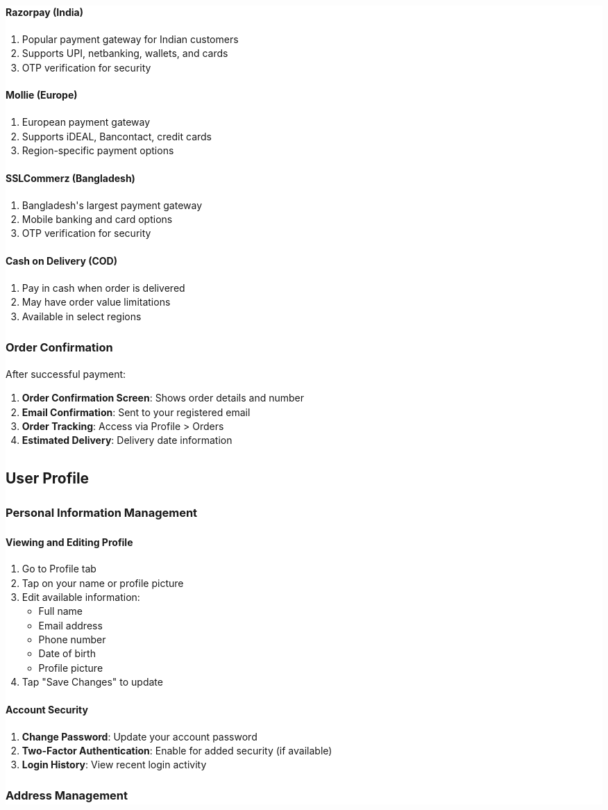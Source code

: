 #### Razorpay (India)
1. Popular payment gateway for Indian customers
2. Supports UPI, netbanking, wallets, and cards
3. OTP verification for security

#### Mollie (Europe)
1. European payment gateway
2. Supports iDEAL, Bancontact, credit cards
3. Region-specific payment options

#### SSLCommerz (Bangladesh)
1. Bangladesh's largest payment gateway
2. Mobile banking and card options
3. OTP verification for security

#### Cash on Delivery (COD)
1. Pay in cash when order is delivered
2. May have order value limitations
3. Available in select regions

### Order Confirmation

After successful payment:
1. **Order Confirmation Screen**: Shows order details and number
2. **Email Confirmation**: Sent to your registered email
3. **Order Tracking**: Access via Profile > Orders
4. **Estimated Delivery**: Delivery date information

## User Profile

### Personal Information Management

#### Viewing and Editing Profile
1. Go to Profile tab
2. Tap on your name or profile picture
3. Edit available information:
   - Full name
   - Email address
   - Phone number
   - Date of birth
   - Profile picture
4. Tap "Save Changes" to update

#### Account Security
1. **Change Password**: Update your account password
2. **Two-Factor Authentication**: Enable for added security (if available)
3. **Login History**: View recent login activity

### Address Management
